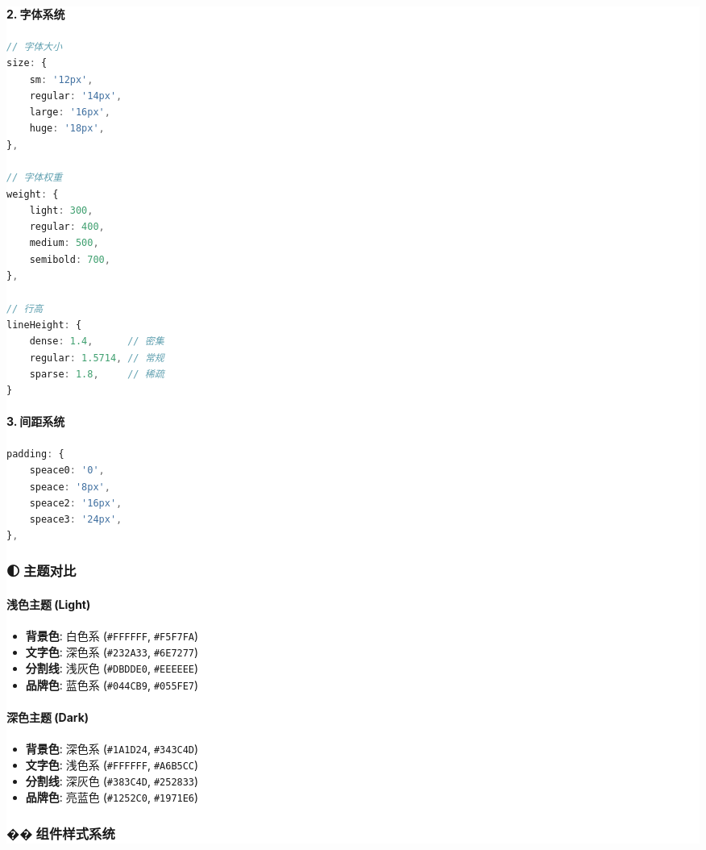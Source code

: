 #### 2. **字体系统**
```typescript
// 字体大小
size: {
    sm: '12px',
    regular: '14px',
    large: '16px',
    huge: '18px',
},

// 字体权重
weight: {
    light: 300,
    regular: 400,
    medium: 500,
    semibold: 700,
},

// 行高
lineHeight: {
    dense: 1.4,      // 密集
    regular: 1.5714, // 常规
    sparse: 1.8,     // 稀疏
}
```

#### 3. **间距系统**
```typescript
padding: {
    speace0: '0',
    speace: '8px',
    speace2: '16px',
    speace3: '24px',
},
```

### 🌓 主题对比

#### 浅色主题 (Light)
- **背景色**: 白色系 (`#FFFFFF`, `#F5F7FA`)
- **文字色**: 深色系 (`#232A33`, `#6E7277`)
- **分割线**: 浅灰色 (`#DBDDE0`, `#EEEEEE`)
- **品牌色**: 蓝色系 (`#044CB9`, `#055FE7`)

#### 深色主题 (Dark)
- **背景色**: 深色系 (`#1A1D24`, `#343C4D`)
- **文字色**: 浅色系 (`#FFFFFF`, `#A6B5CC`)
- **分割线**: 深灰色 (`#383C4D`, `#252833`)
- **品牌色**: 亮蓝色 (`#1252C0`, `#1971E6`)

### �� 组件样式系统
